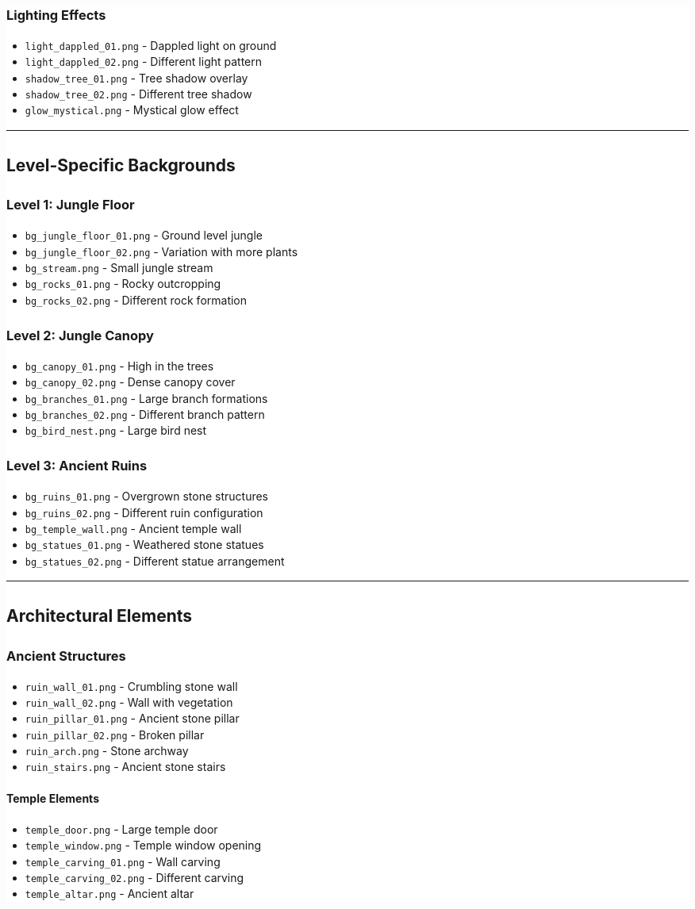 ### Lighting Effects
- `light_dappled_01.png` - Dappled light on ground
- `light_dappled_02.png` - Different light pattern
- `shadow_tree_01.png` - Tree shadow overlay
- `shadow_tree_02.png` - Different tree shadow
- `glow_mystical.png` - Mystical glow effect

---

## Level-Specific Backgrounds

### Level 1: Jungle Floor
- `bg_jungle_floor_01.png` - Ground level jungle
- `bg_jungle_floor_02.png` - Variation with more plants
- `bg_stream.png` - Small jungle stream
- `bg_rocks_01.png` - Rocky outcropping
- `bg_rocks_02.png` - Different rock formation

### Level 2: Jungle Canopy
- `bg_canopy_01.png` - High in the trees
- `bg_canopy_02.png` - Dense canopy cover
- `bg_branches_01.png` - Large branch formations
- `bg_branches_02.png` - Different branch pattern
- `bg_bird_nest.png` - Large bird nest

### Level 3: Ancient Ruins
- `bg_ruins_01.png` - Overgrown stone structures
- `bg_ruins_02.png` - Different ruin configuration
- `bg_temple_wall.png` - Ancient temple wall
- `bg_statues_01.png` - Weathered stone statues
- `bg_statues_02.png` - Different statue arrangement

---

## Architectural Elements

### Ancient Structures
- `ruin_wall_01.png` - Crumbling stone wall
- `ruin_wall_02.png` - Wall with vegetation
- `ruin_pillar_01.png` - Ancient stone pillar
- `ruin_pillar_02.png` - Broken pillar
- `ruin_arch.png` - Stone archway
- `ruin_stairs.png` - Ancient stone stairs

#### Temple Elements
- `temple_door.png` - Large temple door
- `temple_window.png` - Temple window opening
- `temple_carving_01.png` - Wall carving
- `temple_carving_02.png` - Different carving
- `temple_altar.png` - Ancient altar
